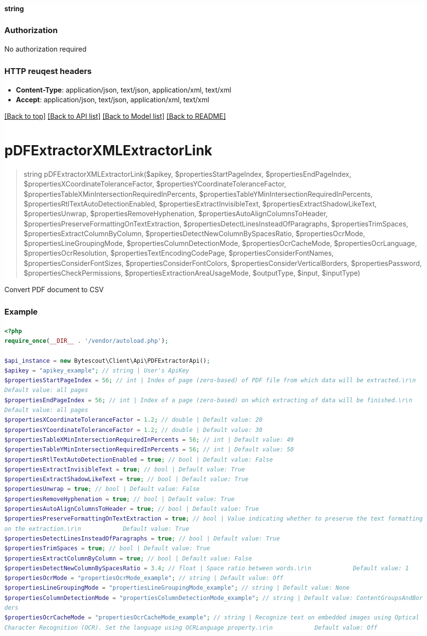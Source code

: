 **string**

### Authorization

No authorization required

### HTTP reuqest headers

 - **Content-Type**: application/json, text/json, application/xml, text/xml
 - **Accept**: application/json, text/json, application/xml, text/xml

[[Back to top]](#) [[Back to API list]](../README.md#documentation-for-api-endpoints) [[Back to Model list]](../README.md#documentation-for-models) [[Back to README]](../README.md)

# **pDFExtractorXMLExtractorLink**
> string pDFExtractorXMLExtractorLink($apikey, $propertiesStartPageIndex, $propertiesEndPageIndex, $propertiesXCoordinateToleranceFactor, $propertiesYCoordinateToleranceFactor, $propertiesTableXMinIntersectionRequiredInPercents, $propertiesTableYMinIntersectionRequiredInPercents, $propertiesRtlTextAutoDetectionEnabled, $propertiesExtractInvisibleText, $propertiesExtractShadowLikeText, $propertiesUnwrap, $propertiesRemoveHyphenation, $propertiesAutoAlignColumnsToHeader, $propertiesPreserveFormattingOnTextExtraction, $propertiesDetectLinesInsteadOfParagraphs, $propertiesTrimSpaces, $propertiesExtractColumnByColumn, $propertiesDetectNewColumnBySpacesRatio, $propertiesOcrMode, $propertiesLineGroupingMode, $propertiesColumnDetectionMode, $propertiesOcrCacheMode, $propertiesOcrLanguage, $propertiesOcrResolution, $propertiesTextEncodingCodePage, $propertiesConsiderFontNames, $propertiesConsiderFontSizes, $propertiesConsiderFontColors, $propertiesConsiderVerticalBorders, $propertiesPassword, $propertiesCheckPermissions, $propertiesExtractionAreaUsageMode, $outputType, $input, $inputType)

Convert PDF document to CSV

### Example 
```php
<?php
require_once(__DIR__ . '/vendor/autoload.php');

$api_instance = new Bytescout\Client\Api\PDFExtractorApi();
$apikey = "apikey_example"; // string | User's ApiKey
$propertiesStartPageIndex = 56; // int | Index of page (zero-based) of PDF file from which data will be extracted.\r\n            Default value: all pages
$propertiesEndPageIndex = 56; // int | Index of a page (zero-based) on which extracting of data will be finished.\r\n            Default value: all pages
$propertiesXCoordinateToleranceFactor = 1.2; // double | Default value: 20
$propertiesYCoordinateToleranceFactor = 1.2; // double | Default value: 30
$propertiesTableXMinIntersectionRequiredInPercents = 56; // int | Default value: 49
$propertiesTableYMinIntersectionRequiredInPercents = 56; // int | Default value: 50
$propertiesRtlTextAutoDetectionEnabled = true; // bool | Default value: False
$propertiesExtractInvisibleText = true; // bool | Default value: True
$propertiesExtractShadowLikeText = true; // bool | Default value: True
$propertiesUnwrap = true; // bool | Default value: False
$propertiesRemoveHyphenation = true; // bool | Default value: True
$propertiesAutoAlignColumnsToHeader = true; // bool | Default value: True
$propertiesPreserveFormattingOnTextExtraction = true; // bool | Value indicating whether to preserve the text formatting on the extraction.\r\n            Default value: True
$propertiesDetectLinesInsteadOfParagraphs = true; // bool | Default value: True
$propertiesTrimSpaces = true; // bool | Default value: True
$propertiesExtractColumnByColumn = true; // bool | Default value: False
$propertiesDetectNewColumnBySpacesRatio = 3.4; // float | Space ratio between words.\r\n            Default value: 1
$propertiesOcrMode = "propertiesOcrMode_example"; // string | Default value: Off
$propertiesLineGroupingMode = "propertiesLineGroupingMode_example"; // string | Default value: None
$propertiesColumnDetectionMode = "propertiesColumnDetectionMode_example"; // string | Default value: ContentGroupsAndBorders
$propertiesOcrCacheMode = "propertiesOcrCacheMode_example"; // string | Recognize text on embedded images using Optical Character Recognition (OCR). Set the language using OCRLanguage property.\r\n            Default value: Off
```